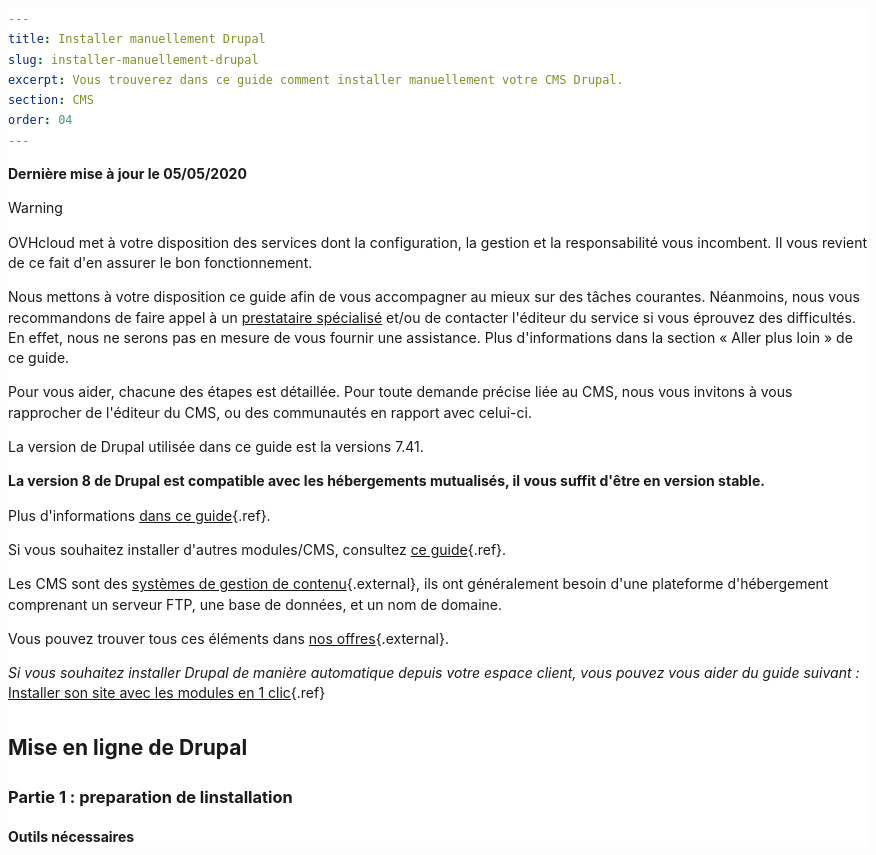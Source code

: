 ```yaml
---
title: Installer manuellement Drupal
slug: installer-manuellement-drupal
excerpt: Vous trouverez dans ce guide comment installer manuellement votre CMS Drupal.
section: CMS
order: 04
---
```


**Dernière mise à jour le 05/05/2020**

> [!warning]
>
> OVHcloud met à votre disposition des services dont la configuration, la gestion et la responsabilité vous incombent. Il vous revient de ce fait d'en assurer le bon fonctionnement.
> 
> Nous mettons à votre disposition ce guide afin de vous accompagner au mieux sur des tâches courantes. Néanmoins, nous vous recommandons de faire appel à un [prestataire spécialisé](https://partner.ovhcloud.com/fr-ca/) et/ou de contacter l'éditeur du service si vous éprouvez des difficultés. En effet, nous ne serons pas en mesure de vous fournir une assistance. Plus d'informations dans la section « Aller plus loin » de ce guide.
> 


Pour vous aider, chacune des étapes est détaillée. Pour toute demande précise liée au CMS, nous vous invitons à vous rapprocher de l'éditeur du CMS, ou des communautés en rapport avec celui-ci.

La version de Drupal utilisée dans ce guide est la versions 7.41.

**La version 8 de Drupal est compatible avec les hébergements mutualisés, il vous suffit d'être en version stable.**

Plus d'informations [dans ce guide](../modifier-lenvironnement-dexecution-de-mon-hebergement-web/#modifier-la-configuration-de-lhebergement-web-depuis-lespace-client){.ref}.

Si vous souhaitez installer d'autres modules/CMS, consultez [ce guide](../mutualise-installer-manuellement-mon-cms/){.ref}.

Les CMS sont des [systèmes de gestion de contenu](https://fr.wikipedia.org/wiki/Syst%C3%A8me_de_gestion_de_contenu){.external}, ils ont généralement besoin d'une plateforme d'hébergement comprenant un serveur FTP, une base de données, et un nom de domaine.

Vous pouvez trouver tous ces éléments dans [nos offres](https://www.ovhcloud.com/fr-ca/web-hosting/){.external}.

*Si vous souhaitez installer Drupal de manière automatique depuis votre espace client, vous pouvez vous aider du guide suivant :* [Installer son site avec les modules en 1 clic](../modules-en-1-clic/){.ref}


## Mise en ligne de Drupal

### Partie 1 &#58; preparation de linstallation
**Outils nécessaires**
